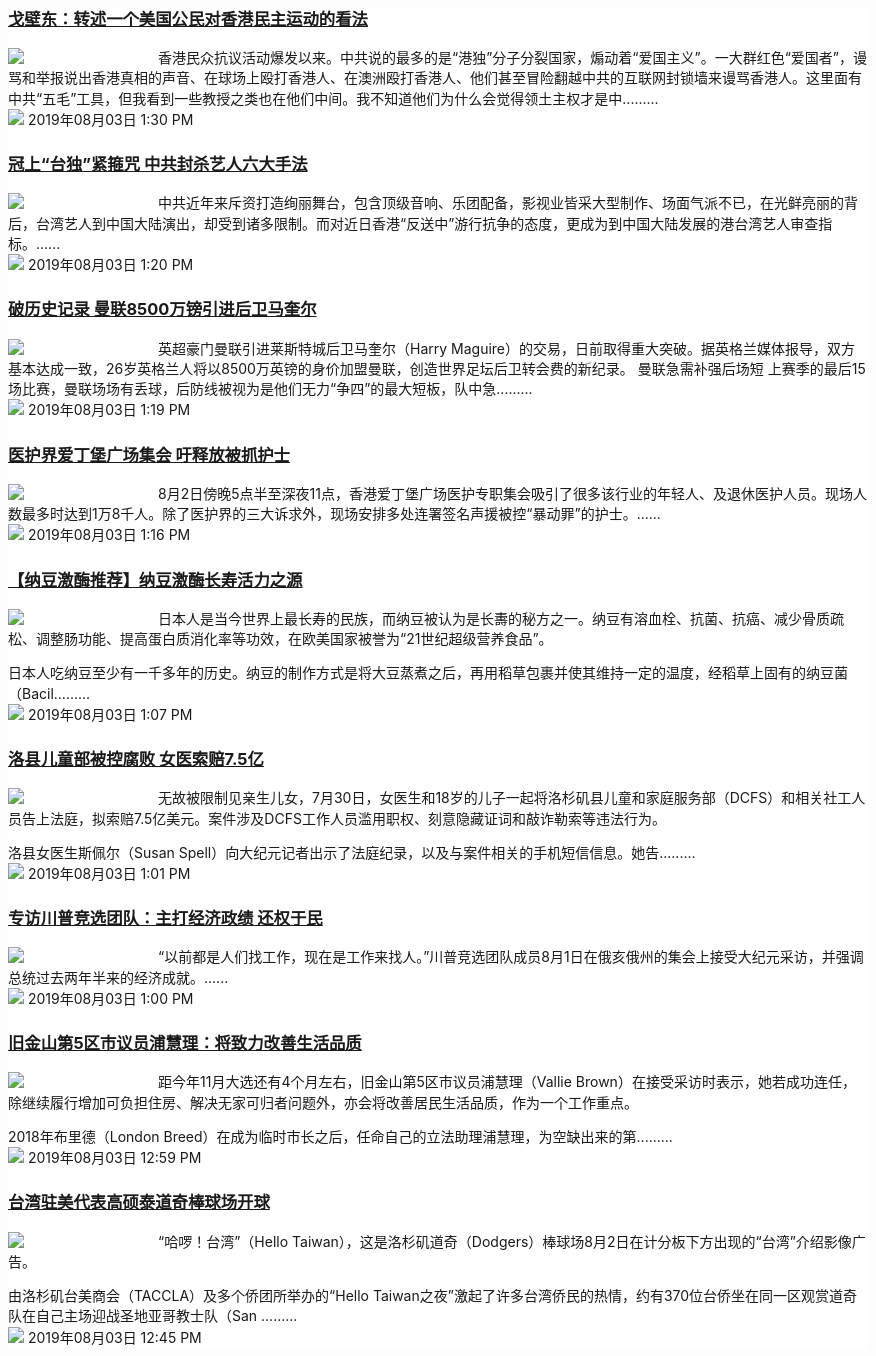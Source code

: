 <tr><td><h3><a href="https://github.com/cbzs/djy/blob/master/gb/19/8/3/n11427973.md#1" target="_blank">戈壁东：转述一个美国公民对香港民主运动的看法</a><br></h3><a href="https://github.com/cbzs/djy/blob/master/gb/19/8/3/n11427973.md#1" target="_blank"><img width="150" src="http://i.epochtimes.com/assets/uploads/2019/08/GettyImages-1159087685-1-600x400-1-150x120.jpg" align ="left"></a>香港民众抗议活动爆发以来。中共说的最多的是“港独”分子分裂国家，煽动着“爱国主义”。一大群红色“爱国者”，谩骂和举报说出香港真相的声音、在球场上殴打香港人、在澳洲殴打香港人、他们甚至冒险翻越中共的互联网封锁墙来谩骂香港人。这里面有中共“五毛”工具，但我看到一些教授之类也在他们中间。我不知道他们为什么会觉得领土主权才是中.........<br><img align="bottom" src="http://www.epochtimes.com/assets/themes/djy/images/time.gif"> 2019年08月03日 1:30 PM			</td></tr>
<tr><td><h3><a href="https://github.com/cbzs/djy/blob/master/gb/19/8/1/n11422646.md#1" target="_blank">冠上“台独”紧箍咒 中共封杀艺人六大手法</a><br></h3><a href="https://github.com/cbzs/djy/blob/master/gb/19/8/1/n11422646.md#1" target="_blank"><img width="150" src="http://i.epochtimes.com/assets/uploads/2018/03/16a8d386dab58c79b232c7895f7dd325-150x120.jpg" align ="left"></a>中共近年来斥资打造绚丽舞台，包含顶级音响、乐团配备，影视业皆采大型制作、场面气派不已，在光鲜亮丽的背后，台湾艺人到中国大陆演出，却受到诸多限制。而对近日香港“反送中”游行抗争的态度，更成为到中国大陆发展的港台湾艺人审查指标。......<br><img align="bottom" src="http://www.epochtimes.com/assets/themes/djy/images/time.gif"> 2019年08月03日 1:20 PM			</td></tr>
<tr><td><h3><a href="https://github.com/cbzs/djy/blob/master/gb/19/8/3/n11427958.md#1" target="_blank">破历史记录 曼联8500万镑引进后卫马奎尔</a><br></h3><a href="https://github.com/cbzs/djy/blob/master/gb/19/8/3/n11427958.md#1" target="_blank"><img width="150" src="http://i.epochtimes.com/assets/uploads/2019/08/20190803-Chi-Jin-Harry-Maguire-1052207498-150x120.jpg" align ="left"></a>英超豪门曼联引进莱斯特城后卫马奎尔（Harry Maguire）的交易，日前取得重大突破。据英格兰媒体报导，双方基本达成一致，26岁英格兰人将以8500万英镑的身价加盟曼联，创造世界足坛后卫转会费的新纪录。
曼联急需补强后场短
上赛季的最后15场比赛，曼联场场有丢球，后防线被视为是他们无力“争四”的最大短板，队中急.........<br><img align="bottom" src="http://www.epochtimes.com/assets/themes/djy/images/time.gif"> 2019年08月03日 1:19 PM			</td></tr>
<tr><td><h3><a href="https://github.com/cbzs/djy/blob/master/gb/19/8/3/n11427683.md#1" target="_blank">医护界爱丁堡广场集会 吁释放被抓护士</a><br></h3><a href="https://github.com/cbzs/djy/blob/master/gb/19/8/3/n11427683.md#1" target="_blank"><img width="150" src="http://i.epochtimes.com/assets/uploads/2019/08/1908020725381538-150x120.jpg" align ="left"></a>8月2日傍晚5点半至深夜11点，香港爱丁堡广场医护专职集会吸引了很多该行业的年轻人、及退休医护人员。现场人数最多时达到1万8千人。除了医护界的三大诉求外，现场安排多处连署签名声援被控“暴动罪”的护士。......<br><img align="bottom" src="http://www.epochtimes.com/assets/themes/djy/images/time.gif"> 2019年08月03日 1:16 PM			</td></tr>
<tr><td><h3><a href="https://github.com/cbzs/djy/blob/master/gb/19/8/2/n11426135.md#1" target="_blank">【纳豆激酶推荐】纳豆激酶长寿活力之源</a><br></h3><a href="https://github.com/cbzs/djy/blob/master/gb/19/8/2/n11426135.md#1" target="_blank"><img width="150" src="http://i.epochtimes.com/assets/uploads/2019/08/Screenshot_2019-08-03-150x120.jpg" align ="left"></a>日本人是当今世界上最长寿的民族，而纳豆被认为是长夀的秘方之一。纳豆有溶血栓、抗菌、抗癌、减少骨质疏松、调整肠功能、提高蛋白质消化率等功效，在欧美国家被誉为“21世纪超级营养食品”。

日本人吃纳豆至少有一千多年的历史。纳豆的制作方式是将大豆蒸煮之后，再用稻草包裹并使其维持一定的温度，经稻草上固有的纳豆菌（Bacil.........<br><img align="bottom" src="http://www.epochtimes.com/assets/themes/djy/images/time.gif"> 2019年08月03日 1:07 PM			</td></tr>
<tr><td><h3><a href="https://github.com/cbzs/djy/blob/master/gb/19/8/3/n11427934.md#1" target="_blank">洛县儿童部被控腐败 女医索赔7.5亿</a><br></h3><a href="https://github.com/cbzs/djy/blob/master/gb/19/8/3/n11427934.md#1" target="_blank"><img width="150" src="http://i.epochtimes.com/assets/uploads/2019/08/Dr-Susan-Sitting-Office-Equipment-2015_crp-700x420-150x120.jpg" align ="left"></a>无故被限制见亲生儿女，7月30日，女医生和18岁的儿子一起将洛杉矶县儿童和家庭服务部（DCFS）和相关社工人员告上法庭，拟索赔7.5亿美元。案件涉及DCFS工作人员滥用职权、刻意隐藏证词和敲诈勒索等违法行为。

洛县女医生斯佩尔（Susan Spell）向大纪元记者出示了法庭纪录，以及与案件相关的手机短信信息。她告.........<br><img align="bottom" src="http://www.epochtimes.com/assets/themes/djy/images/time.gif"> 2019年08月03日 1:01 PM			</td></tr>
<tr><td><h3><a href="https://github.com/cbzs/djy/blob/master/gb/19/8/3/n11427675.md#1" target="_blank">专访川普竞选团队：主打经济政绩 还权于民</a><br></h3><a href="https://github.com/cbzs/djy/blob/master/gb/19/8/3/n11427675.md#1" target="_blank"><img width="150" src="http://i.epochtimes.com/assets/uploads/2019/08/vlcsnap-2019-08-02-20h22m52s668-150x120.png" align ="left"></a>“以前都是人们找工作，现在是工作来找人。”川普竞选团队成员8月1日在俄亥俄州的集会上接受大纪元采访，并强调总统过去两年半来的经济成就。......<br><img align="bottom" src="http://www.epochtimes.com/assets/themes/djy/images/time.gif"> 2019年08月03日 1:00 PM			</td></tr>
<tr><td><h3><a href="https://github.com/cbzs/djy/blob/master/gb/19/8/3/n11427939.md#1" target="_blank">旧金山第5区市议员浦慧理：将致力改善生活品质</a><br></h3><a href="https://github.com/cbzs/djy/blob/master/gb/19/8/3/n11427939.md#1" target="_blank"><img width="150" src="http://i.epochtimes.com/assets/uploads/2019/08/tu1-1479-150x120.jpg" align ="left"></a>距今年11月大选还有4个月左右，旧金山第5区市议员浦慧理（Vallie Brown）在接受采访时表示，她若成功连任，除继续履行增加可负担住房、解决无家可归者问题外，亦会将改善居民生活品质，作为一个工作重点。
 
2018年布里德（London Breed）在成为临时市长之后，任命自己的立法助理浦慧理，为空缺出来的第.........<br><img align="bottom" src="http://www.epochtimes.com/assets/themes/djy/images/time.gif"> 2019年08月03日 12:59 PM			</td></tr>
<tr><td><h3><a href="https://github.com/cbzs/djy/blob/master/gb/19/8/3/n11427676.md#1" target="_blank">台湾驻美代表高硕泰道奇棒球场开球</a><br></h3><a href="https://github.com/cbzs/djy/blob/master/gb/19/8/3/n11427676.md#1" target="_blank"><img width="150" src="http://i.epochtimes.com/assets/uploads/2019/08/15b746c300a67ea1_ttl7dayaho_a80a130b4fc0b482-150x120.jpg" align ="left"></a>“哈啰！台湾”（Hello Taiwan），这是洛杉矶道奇（Dodgers）棒球场8月2日在计分板下方出现的“台湾”介绍影像广告。

由洛杉矶台美商会（TACCLA）及多个侨团所举办的“Hello Taiwan之夜”激起了许多台湾侨民的热情，约有370位台侨坐在同一区观赏道奇队在自己主场迎战圣地亚哥教士队（San .........<br><img align="bottom" src="http://www.epochtimes.com/assets/themes/djy/images/time.gif"> 2019年08月03日 12:45 PM			</td></tr>